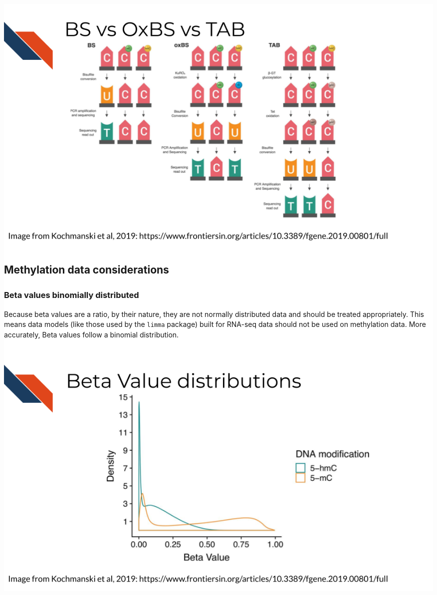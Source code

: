 <img src="resources/images/12-methylation_files/figure-html//1YwxXy2rnUgbx_7B7ENH9wpDX-j6JpJz6lGVzOkjo0qY_g17e24e1c00a_0_35.png" width="100%" />

## Methylation data considerations

### Beta values binomially distributed

Because beta values are a ratio, by their nature, they are not normally distributed data and should be treated appropriately. This means data models (like those used by the `limma` package) built for RNA-seq data should not be used on methylation data. More accurately, Beta values follow a binomial distribution.

<img src="resources/images/12-methylation_files/figure-html//1YwxXy2rnUgbx_7B7ENH9wpDX-j6JpJz6lGVzOkjo0qY_g17e24e1c00a_0_0.png" width="100%" />
